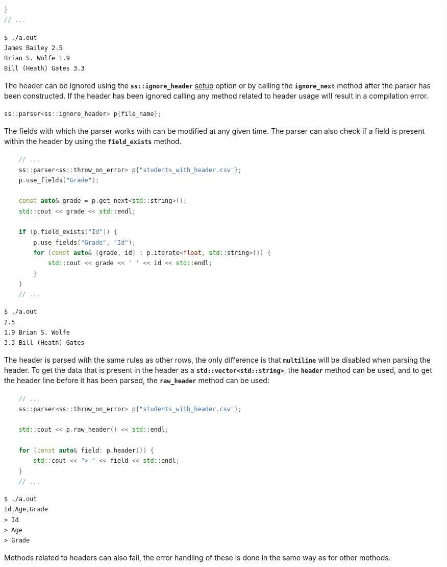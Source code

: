 ```cpp
}
// ...
```
```shell
$ ./a.out
James Bailey 2.5
Brian S. Wolfe 1.9
Bill (Heath) Gates 3.3
```
The header can be ignored using the **`ss::ignore_header`** [setup](#Setup) option or by calling the **`ignore_next`** method after the parser has been constructed. If the header has been ignored calling any method related to header usage will result in a compilation error.
```cpp
ss::parser<ss::ignore_header> p{file_name};
```
The fields with which the parser works with can be modified at any given time. The parser can also check if a field is present within the header by using the **`field_exists`** method.
```cpp
    // ...
    ss::parser<ss::throw_on_error> p{"students_with_header.csv"};
    p.use_fields("Grade");

    const auto& grade = p.get_next<std::string>();
    std::cout << grade << std::endl;

    if (p.field_exists("Id")) {
        p.use_fields("Grade", "Id");
        for (const auto& [grade, id] : p.iterate<float, std::string>()) {
            std::cout << grade << ' ' << id << std::endl;
        }
    }
    // ...
```
```shell
$ ./a.out
2.5
1.9 Brian S. Wolfe
3.3 Bill (Heath) Gates
```
The header is parsed with the same rules as other rows, the only difference is that **`multiline`** will be disabled when parsing the header. To get the data that is
present in the header as a **`std::vector<std::string>`**, the **`header`** method can be used, and to get the header line before it has been parsed, the **`raw_header`** method can be used:
```cpp
    // ...
    ss::parser<ss::throw_on_error> p{"students_with_header.csv"};

    std::cout << p.raw_header() << std::endl;

    for (const auto& field: p.header()) {
        std::cout << "> " << field << std::endl;
    }
    // ...
```
```shell
$ ./a.out
Id,Age,Grade
> Id
> Age
> Grade
```
Methods related to headers can also fail, the error handling of these is done in the same way as for other methods.
